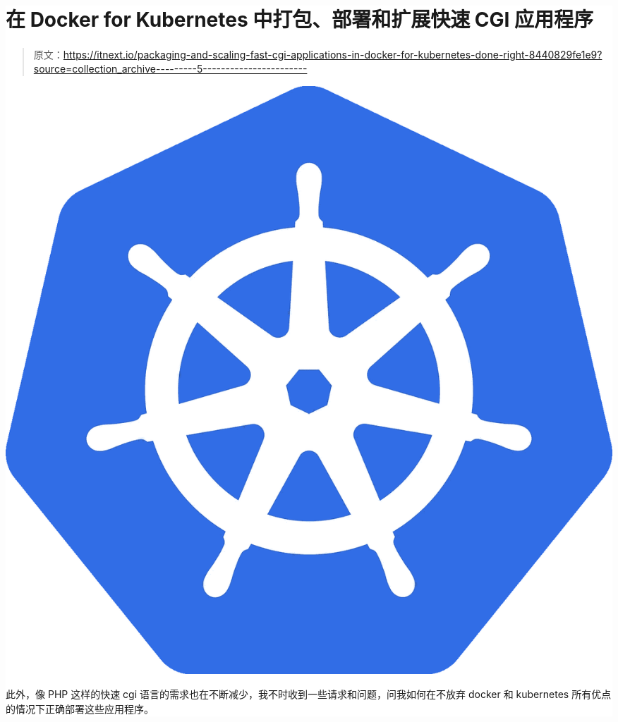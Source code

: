 # 在 Docker for Kubernetes 中打包、部署和扩展快速 CGI 应用程序

> 原文：<https://itnext.io/packaging-and-scaling-fast-cgi-applications-in-docker-for-kubernetes-done-right-8440829fe1e9?source=collection_archive---------5----------------------->

![](img/c3b6e375bab55d4707f4da8612c81937.png)

此外，像 PHP 这样的快速 cgi 语言的需求也在不断减少，我不时收到一些请求和问题，问我如何在不放弃 docker 和 kubernetes 所有优点的情况下正确部署这些应用程序。
